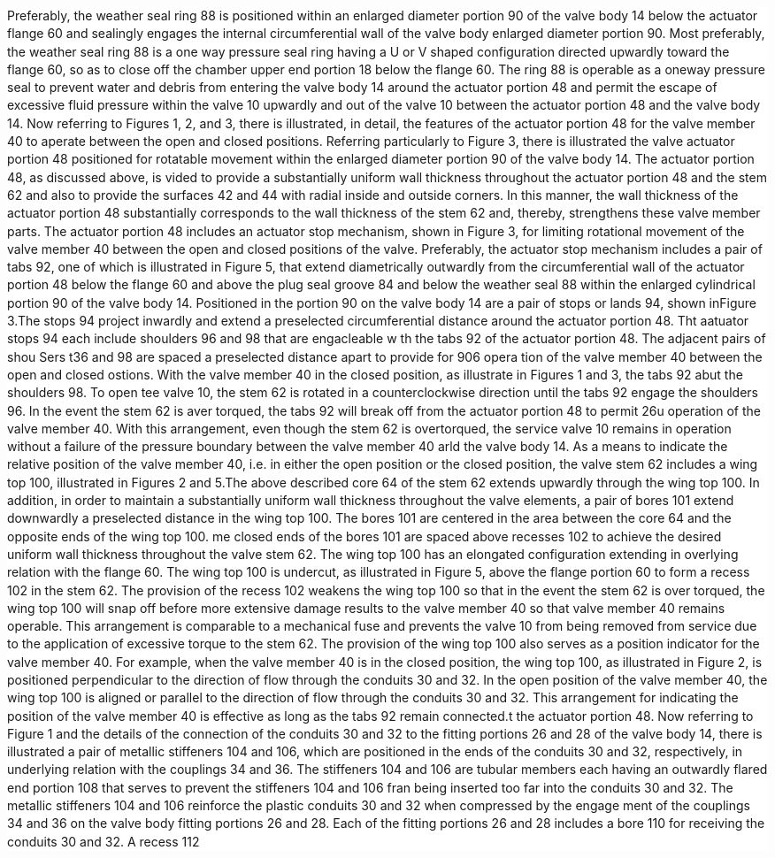 Preferably, the weather seal ring 88 is positioned within an enlarged diameter portion 90 of the valve body 14 below the actuator flange 60 and sealingly engages the internal circumferential wall of the valve body enlarged diameter portion 90. Most preferably, the weather seal ring 88 is a one way pressure seal ring having a U or V shaped configuration directed upwardly toward the flange 60, so as to close off the chamber upper end portion 18 below the flange 60. The ring 88 is operable as a oneway pressure seal to prevent water and debris from entering the valve body 14 around the actuator portion 48 and permit the escape of excessive fluid pressure within the valve 10 upwardly and out of the valve 10 between the actuator portion 48 and the valve body 14. Now referring to Figures 1, 2, and 3, there is illustrated, in detail, the features of the actuator portion 48 for the valve member 40 to aperate between the open and closed positions. Referring particularly to Figure 3, there is illustrated the valve actuator portion 48 positioned for rotatable movement within the enlarged diameter portion 90 of the valve body 14. The actuator portion 48, as discussed above, is vided to provide a substantially uniform wall thickness throughout the actuator portion 48 and the stem 62 and also to provide the surfaces 42 and 44 with radial inside and outside corners. In this manner, the wall thickness of the actuator portion 48 substantially corresponds to the wall thickness of the stem 62 and, thereby, strengthens these valve member parts. The actuator portion 48 includes an actuator stop mechanism, shown in Figure 3, for limiting rotational movement of the valve member 40 between the open and closed positions of the valve. Preferably, the actuator stop mechanism includes a pair of tabs 92, one of which is illustrated in Figure 5, that extend diametrically outwardly from the circumferential wall of the actuator portion 48 below the flange 60 and above the plug seal groove 84 and below the weather seal 88 within the enlarged cylindrical portion 90 of the valve body 14. Positioned in the portion 90 on the valve body 14 are a pair of stops or lands 94, shown inFigure 3.The stops 94 project inwardly and extend a preselected circumferential distance around the actuator portion 48. Tht aatuator stops 94 each include shoulders 96 and 98 that are engacleable w th the tabs 92 of the actuator portion 48. The adjacent pairs of shou Sers t36 and 98 are spaced a preselected distance apart to provide for 906 opera tion of the valve member 40 between the open and closed ostions. With the valve member 40 in the closed position, as illustrate in Figures 1 and 3, the tabs 92 abut the shoulders 98. To open tee valve 10, the stem 62 is rotated in a counterclockwise direction until the tabs 92 engage the shoulders 96. In the event the stem 62 is aver torqued, the tabs 92 will break off from the actuator portion 48 to permit 26u operation of the valve member 40. With this arrangement, even though the stem 62 is overtorqued, the service valve 10 remains in operation without a failure of the pressure boundary between the valve member 40 arld the valve body 14. As a means to indicate the relative position of the valve member 40, i.e. in either the open position or the closed position, the valve stem 62 includes a wing top 100, illustrated in Figures 2 and 5.The above described core 64 of the stem 62 extends upwardly through the wing top 100. In addition, in order to maintain a substantially uniform wall thickness throughout the valve elements, a pair of bores 101 extend downwardly a preselected distance in the wing top 100. The bores 101 are centered in the area between the core 64 and the opposite ends of the wing top 100. me closed ends of the bores 101 are spaced above recesses 102 to achieve the desired uniform wall thickness throughout the valve stem 62. The wing top 100 has an elongated configuration extending in overlying relation with the flange 60. The wing top 100 is undercut, as illustrated in Figure 5, above the flange portion 60 to form a recess 102 in the stem 62. The provision of the recess 102 weakens the wing top 100 so that in the event the stem 62 is over torqued, the wing top 100 will snap off before more extensive damage results to the valve member 40 so that valve member 40 remains operable. This arrangement is comparable to a mechanical fuse and prevents the valve 10 from being removed from service due to the application of excessive torque to the stem 62. The provision of the wing top 100 also serves as a position indicator for the valve member 40. For example, when the valve member 40 is in the closed position, the wing top 100, as illustrated in Figure 2, is positioned perpendicular to the direction of flow through the conduits 30 and 32. In the open position of the valve member 40, the wing top 100 is aligned or parallel to the direction of flow through the conduits 30 and 32. This arrangement for indicating the position of the valve member 40 is effective as long as the tabs 92 remain connected.t the actuator portion 48. Now referring to Figure 1 and the details of the connection of the conduits 30 and 32 to the fitting portions 26 and 28 of the valve body 14, there is illustrated a pair of metallic stiffeners 104 and 106, which are positioned in the ends of the conduits 30 and 32, respectively, in underlying relation with the couplings 34 and 36. The stiffeners 104 and 106 are tubular members each having an outwardly flared end portion 108 that serves to prevent the stiffeners 104 and 106 fran being inserted too far into the conduits 30 and 32. The metallic stiffeners 104 and 106 reinforce the plastic conduits 30 and 32 when compressed by the engage ment of the couplings 34 and 36 on the valve body fitting portions 26 and 28. Each of the fitting portions 26 and 28 includes a bore 110 for receiving the conduits 30 and 32. A recess 112